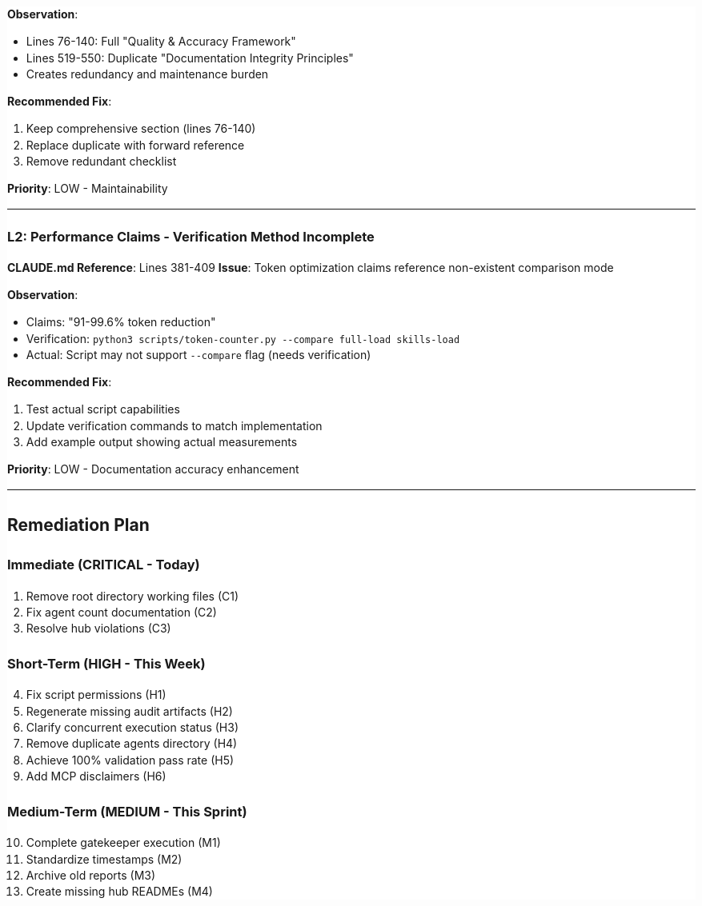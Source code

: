 **Observation**:
- Lines 76-140: Full "Quality & Accuracy Framework"
- Lines 519-550: Duplicate "Documentation Integrity Principles"
- Creates redundancy and maintenance burden

**Recommended Fix**:
1. Keep comprehensive section (lines 76-140)
2. Replace duplicate with forward reference
3. Remove redundant checklist

**Priority**: LOW - Maintainability

---

### L2: Performance Claims - Verification Method Incomplete
**CLAUDE.md Reference**: Lines 381-409
**Issue**: Token optimization claims reference non-existent comparison mode

**Observation**:
- Claims: "91-99.6% token reduction"
- Verification: `python3 scripts/token-counter.py --compare full-load skills-load`
- Actual: Script may not support `--compare` flag (needs verification)

**Recommended Fix**:
1. Test actual script capabilities
2. Update verification commands to match implementation
3. Add example output showing actual measurements

**Priority**: LOW - Documentation accuracy enhancement

---

## Remediation Plan

### Immediate (CRITICAL - Today)
1. Remove root directory working files (C1)
2. Fix agent count documentation (C2)
3. Resolve hub violations (C3)

### Short-Term (HIGH - This Week)
4. Fix script permissions (H1)
5. Regenerate missing audit artifacts (H2)
6. Clarify concurrent execution status (H3)
7. Remove duplicate agents directory (H4)
8. Achieve 100% validation pass rate (H5)
9. Add MCP disclaimers (H6)

### Medium-Term (MEDIUM - This Sprint)
10. Complete gatekeeper execution (M1)
11. Standardize timestamps (M2)
12. Archive old reports (M3)
13. Create missing hub READMEs (M4)
